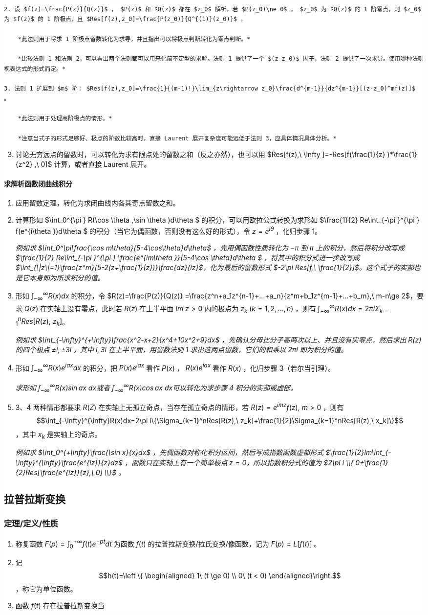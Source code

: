 	2. 设 $f(z)=\frac{P(z)}{Q(z)}$ ， $P(z)$ 和 $Q(z)$ 都在 $z_0$ 解析，若 $P(z_0)\ne 0$ ， $z_0$ 为 $Q(z)$ 的 1 阶零点，则 $z_0$ 为 $f(z)$ 的 1 阶极点，且 $Res[f(z),z_0]=\frac{P(z_0)}{Q^{(1)}(z_0)}$ 。

		*此法则用于将求 1 阶极点留数转化为求导，并且指出可以将极点判断转化为零点判断。*

		*比较法则 1 和法则 2，可以看出两个法则都可以用来化简不定型的求解。法则 1 提供了一个 $(z-z_0)$ 因子，法则 2 提供了一次求导。使用哪种法则视表达式的形式而定。*

	3. 法则 1 扩展到 $m$ 阶： $Res[f(z),z_0]=\frac{1}{(m-1)!}\lim_{z\rightarrow z_0}\frac{d^{m-1}}{dz^{m-1}}[(z-z_0)^mf(z)]$ 。

		*此法则用于处理高阶极点的情形。*

		*注意当式子的形式足够好、极点的阶数比较高时，直接 Laurent 展开复杂度可能远低于法则 3，应具体情况具体分析。*

3. 讨论无穷远点的留数时，可以转化为求有限点处的留数之和（反之亦然），也可以用 $Res[f(z),\ \infty ]=-Res[f(\frac{1}{z} )*\frac{1}{z^2} ,\ 0]$ 计算，或者直接 Laurent 展开。

#### 求解析函数闭曲线积分

1. 应用留数定理，转化为求闭曲线内各其奇点留数之和。
2. 计算形如 $\int_0^{\pi } R(\cos \theta ,\sin \theta )d\theta $ 的积分，可以用欧拉公式转换为求形如 $\frac{1}{2} Re\int_{-\pi }^{\pi } f(e^{i\theta })d\theta $ 的积分（当它为偶函数，否则没有这么好的形式），令 $z=e^{i\theta }$ ，化归步骤 1。

	*例如求 $\int_0^\pi\frac{\cos m\theta}{5-4\cos\theta}d\theta$ ，先用偶函数性质转化为 $-\pi$ 到 $\pi$ 上的积分，然后将积分改写成 $\frac{1}{2} Re\int_{-\pi }^{\pi } \frac{e^{im\theta }}{5-4\cos \theta}d\theta $ ，将其中的积分式进一步改写成 $\int_{\|z\|=1}\frac{z^m}{5-2(z+\frac{1}{z})}\frac{dz}{iz}$，化为最后的留数形式 $-2\pi Res[f,\ \frac{1}{2}]$。这个式子的实部也是它本身即为所求积分的值。*

3. 形如 $\int_{-\infty}^{\infty}R(x)dx$ 的积分，令 $R(z)=\frac{P(z)}{Q(z)} =\frac{z^n+a_1z^{n-1}+...+a_n}{z^m+b_1z^{m-1}+...+b_m},\ m-n\ge 2$，要求 $Q(z)$ 在实轴上没有零点，此时若 $R(z)$ 在上半平面 $Im\ z>0$ 内的极点为 $z_k\ (k=1,2,...,n)$ ，则有 $\int_{-\infty}^{\infty}R(x)dx=2\pi i\Sigma_{k=1}^nRes[R(z),\ z_k]$。

	*例如求 $\int_{-\infty}^{+\infty}\frac{x^2-x+2}{x^4+10x^2+9}dx$ ，先确认分母比分子高两次以上、并且没有实零点，然后求出 $R(z)$ 的四个极点 $\pm i,\pm 3i$ ，其中 $i,3i$ 在上半平面，用留数法则 1 求出这两点留数，它们的和乘以 $2\pi i$ 即为积分的值。*

4. 形如 $\int_{-\infty}^{\infty}R(x)e^{iax}dx$ 的积分，把 $P(x)e^{iax}$ 看作 $P(x)$  ， $R(x)e^{iax}$ 看作 $R(x)$ ，化归步骤 3（若尔当引理）。

	*求形如 $\int_{-\infty}^{\infty}R(x)\sin ax\ dx​$ 或者 $\int_{-\infty}^{\infty}R(x)\cos ax\ dx​$ 可以转化为求步骤 4 积分的实部或虚部。*

5. 3、4 两种情形都要求 $R(Z)$ 在实轴上无孤立奇点，当存在孤立奇点的情形，若 $R(z)=e^{imz}f(z),\ m>0$ ，则有 $$\int_{-\infty}^{\infty}R(x)dx=2\pi i\{\Sigma_{k=1}^nRes[R(z),\ z_k]+\frac{1}{2}\Sigma_{k=1}^nRes[R(z),\ x_k]\}$$ ，其中 $x_k$ 是实轴上的奇点。

	*例如求 $\int_0^{+\infty}\frac{\sin x}{x}dx$ ，先偶函数对称化积分区间，然后写成指数函数虚部形式 $\frac{1}{2}Im\int_{-\infty}^{\infty}\frac{e^{iz}}{z}dz$ ，函数只在实轴上有一个简单极点 $z=0$，所以指数积分式的值为 $2\pi i \\{ 0+\frac{1}{2}Res[\frac{e^{iz}}{z},\ 0] \\}$ 。*

## 拉普拉斯变换

### 定理/定义/性质

1. 称复函数 $F(p)=\int_0^{+\infty}f(t)e^{-pt}dt$ 为函数 $f(t)$ 的拉普拉斯变换/拉氏变换/像函数，记为 $F(p)=L[f(t)]$ 。

2. 记 $$h(t)=\left \{ \begin{aligned} 1\ (t \ge 0) \\ 0\ (t < 0) \end{aligned}\right.$$ ，称它为单位函数。

3. 函数 $f(t)$ 存在拉普拉斯变换当
